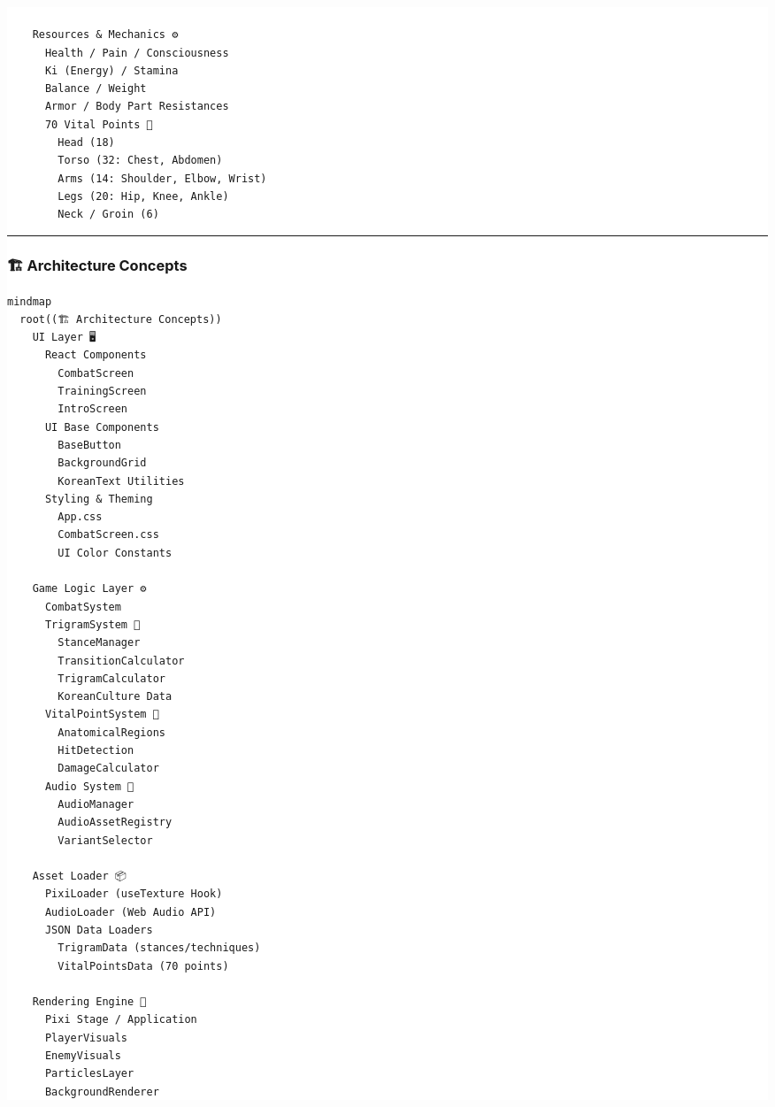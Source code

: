 ```mermaid

    Resources & Mechanics ⚙️
      Health / Pain / Consciousness
      Ki (Energy) / Stamina
      Balance / Weight
      Armor / Body Part Resistances
      70 Vital Points 🎯
        Head (18)
        Torso (32: Chest, Abdomen)
        Arms (14: Shoulder, Elbow, Wrist)
        Legs (20: Hip, Knee, Ankle)
        Neck / Groin (6)
```

---

### 🏗️ Architecture Concepts

```mermaid
mindmap
  root((🏗️ Architecture Concepts))
    UI Layer 🖥️
      React Components
        CombatScreen
        TrainingScreen
        IntroScreen
      UI Base Components
        BaseButton
        BackgroundGrid
        KoreanText Utilities
      Styling & Theming
        App.css
        CombatScreen.css
        UI Color Constants

    Game Logic Layer ⚙️
      CombatSystem
      TrigramSystem 🔶
        StanceManager
        TransitionCalculator
        TrigramCalculator
        KoreanCulture Data
      VitalPointSystem 🎯
        AnatomicalRegions
        HitDetection
        DamageCalculator
      Audio System 🎵
        AudioManager
        AudioAssetRegistry
        VariantSelector

    Asset Loader 📦
      PixiLoader (useTexture Hook)
      AudioLoader (Web Audio API)
      JSON Data Loaders
        TrigramData (stances/techniques)
        VitalPointsData (70 points)

    Rendering Engine 🎨
      Pixi Stage / Application
      PlayerVisuals
      EnemyVisuals
      ParticlesLayer
      BackgroundRenderer
```